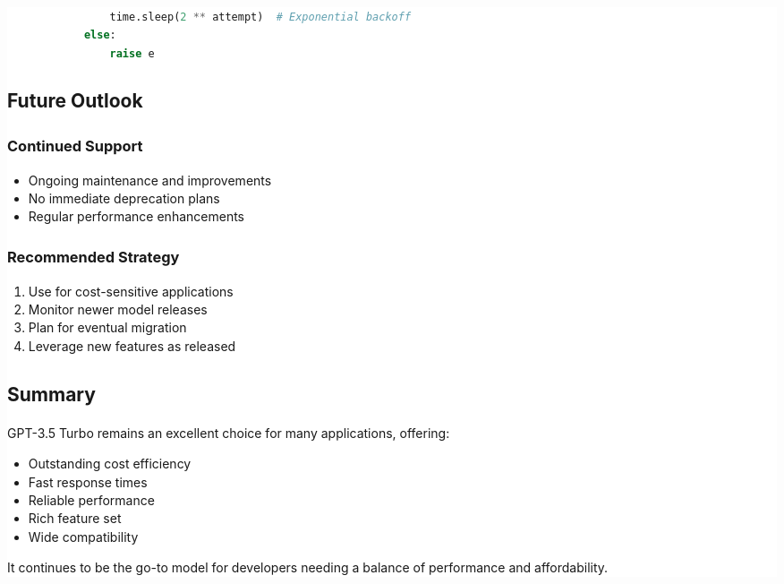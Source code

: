 ```python
                time.sleep(2 ** attempt)  # Exponential backoff
            else:
                raise e
```

## Future Outlook

### Continued Support
- Ongoing maintenance and improvements
- No immediate deprecation plans
- Regular performance enhancements

### Recommended Strategy
1. Use for cost-sensitive applications
2. Monitor newer model releases
3. Plan for eventual migration
4. Leverage new features as released

## Summary

GPT-3.5 Turbo remains an excellent choice for many applications, offering:
- Outstanding cost efficiency
- Fast response times
- Reliable performance
- Rich feature set
- Wide compatibility

It continues to be the go-to model for developers needing a balance of performance and affordability.